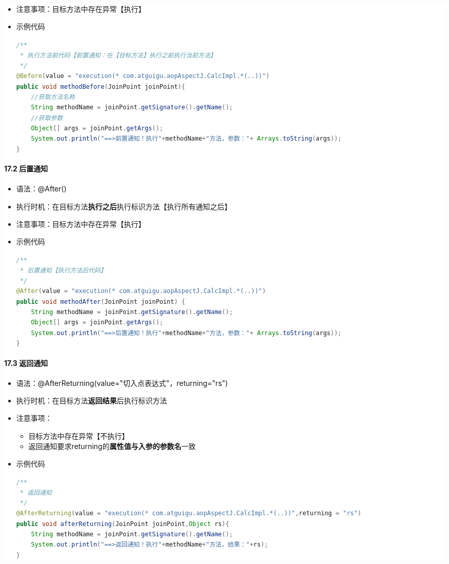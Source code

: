 - 注意事项：目标方法中存在异常【执行】

- 示例代码

  ```java
  /**
   * 执行方法前代码【前置通知：在【目标方法】执行之前执行当前方法】
   */
  @Before(value = "execution(* com.atguigu.aopAspectJ.CalcImpl.*(..))")
  public void methodBefore(JoinPoint joinPoint){
      //获取方法名称
      String methodName = joinPoint.getSignature().getName();
      //获取参数
      Object[] args = joinPoint.getArgs();
      System.out.println("==>前置通知！执行"+methodName+"方法，参数："+ Arrays.toString(args));
  }
  ```

#### 17.2 后置通知

- 语法：@After()

- 执行时机：在目标方法**执行之后**执行标识方法【执行所有通知之后】

- 注意事项：目标方法中存在异常【执行】

- 示例代码

  ```java
  /**
   * 后置通知【执行方法后代码】
   */
  @After(value = "execution(* com.atguigu.aopAspectJ.CalcImpl.*(..))")
  public void methodAfter(JoinPoint joinPoint) {
      String methodName = joinPoint.getSignature().getName();
      Object[] args = joinPoint.getArgs();
      System.out.println("==>后置通知！执行"+methodName+"方法，参数："+ Arrays.toString(args));
  }
  ```

#### 17.3 返回通知

- 语法：@AfterReturning(value="切入点表达式"，returning="rs")

- 执行时机：在目标方法**返回结果**后执行标识方法

- 注意事项：

  - 目标方法中存在异常【不执行】
  - 返回通知要求returning的**属性值与入参的参数名**一致

- 示例代码

  ```java
  /**
   * 返回通知
   */
  @AfterReturning(value = "execution(* com.atguigu.aopAspectJ.CalcImpl.*(..))",returning = "rs")
  public void afterReturning(JoinPoint joinPoint,Object rs){
      String methodName = joinPoint.getSignature().getName();
      System.out.println("==>返回通知！执行"+methodName+"方法，结果："+rs);
  }
  ```
